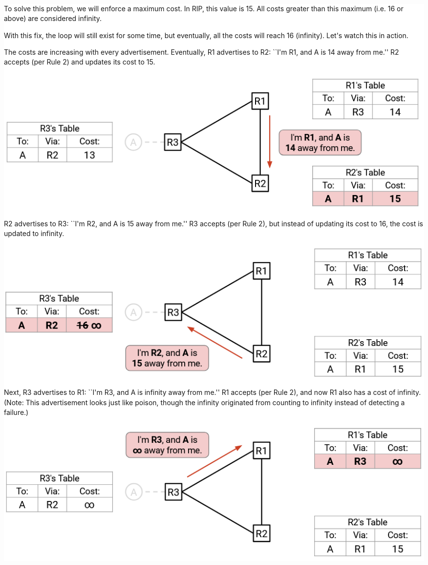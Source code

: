 To solve this problem, we will enforce a maximum cost. In RIP, this value is 15. All costs greater than this maximum (i.e. 16 or above) are considered infinity.

With this fix, the loop will still exist for some time, but eventually, all the costs will reach 16 (infinity). Let's watch this in action.

The costs are increasing with every advertisement. Eventually, R1 advertises to R2: ``I'm R1, and A is 14 away from me.'' R2 accepts (per Rule 2) and updates its cost to 15.

<img width="900px" src="/assets/routing/2-086-infinity11.png">

R2 advertises to R3: ``I'm R2, and A is 15 away from me.'' R3 accepts (per Rule 2), but instead of updating its cost to 16, the cost is updated to infinity.

<img width="900px" src="/assets/routing/2-087-infinity12.png">

Next, R3 advertises to R1: ``I'm R3, and A is infinity away from me.'' R1 accepts (per Rule 2), and now R1 also has a cost of infinity. (Note: This advertisement looks just like poison, though the infinity originated from counting to infinity instead of detecting a failure.)

<img width="900px" src="/assets/routing/2-088-infinity13.png">
